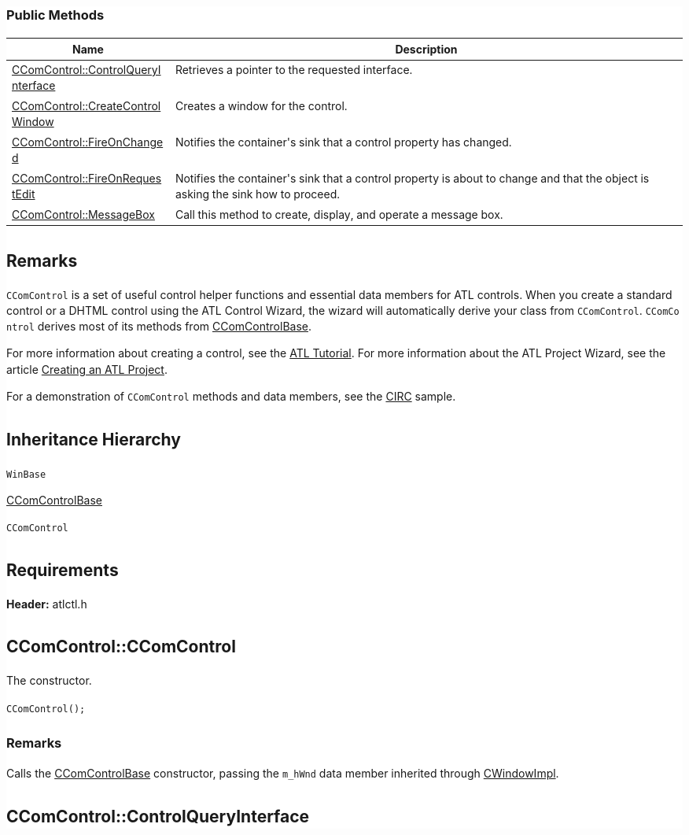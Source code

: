 ### Public Methods

|Name|Description|
|----------|-----------------|
|[CComControl::ControlQueryInterface](#controlqueryinterface)|Retrieves a pointer to the requested interface.|
|[CComControl::CreateControlWindow](#createcontrolwindow)|Creates a window for the control.|
|[CComControl::FireOnChanged](#fireonchanged)|Notifies the container's sink that a control property has changed.|
|[CComControl::FireOnRequestEdit](#fireonrequestedit)|Notifies the container's sink that a control property is about to change and that the object is asking the sink how to proceed.|
|[CComControl::MessageBox](#messagebox)|Call this method to create, display, and operate a message box.|

## Remarks

`CComControl` is a set of useful control helper functions and essential data members for ATL controls. When you create a standard control or a DHTML control using the ATL Control Wizard, the wizard will automatically derive your class from `CComControl`. `CComControl` derives most of its methods from [CComControlBase](../../atl/reference/ccomcontrolbase-class.md).

For more information about creating a control, see the [ATL Tutorial](../../atl/active-template-library-atl-tutorial.md). For more information about the ATL Project Wizard, see the article [Creating an ATL Project](../../atl/reference/creating-an-atl-project.md).

For a demonstration of `CComControl` methods and data members, see the [CIRC](../../visual-cpp-samples.md) sample.

## Inheritance Hierarchy

`WinBase`

[CComControlBase](../../atl/reference/ccomcontrolbase-class.md)

`CComControl`

## Requirements

**Header:** atlctl.h

##  <a name="ccomcontrol"></a>  CComControl::CComControl

The constructor.

```
CComControl();
```

### Remarks

Calls the [CComControlBase](ccomcontrolbase-class.md#ccomcontrolbase) constructor, passing the `m_hWnd` data member inherited through [CWindowImpl](../../atl/reference/cwindowimpl-class.md).

##  <a name="controlqueryinterface"></a>  CComControl::ControlQueryInterface

